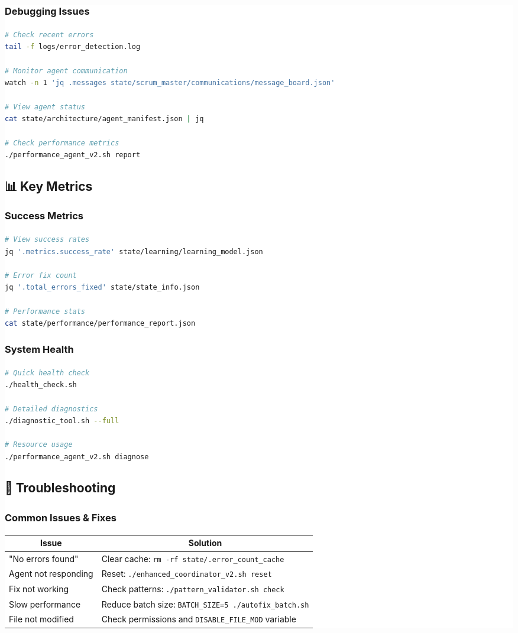 ### Debugging Issues
```bash
# Check recent errors
tail -f logs/error_detection.log

# Monitor agent communication
watch -n 1 'jq .messages state/scrum_master/communications/message_board.json'

# View agent status
cat state/architecture/agent_manifest.json | jq

# Check performance metrics
./performance_agent_v2.sh report
```

## 📊 Key Metrics

### Success Metrics
```bash
# View success rates
jq '.metrics.success_rate' state/learning/learning_model.json

# Error fix count
jq '.total_errors_fixed' state/state_info.json

# Performance stats
cat state/performance/performance_report.json
```

### System Health
```bash
# Quick health check
./health_check.sh

# Detailed diagnostics
./diagnostic_tool.sh --full

# Resource usage
./performance_agent_v2.sh diagnose
```

## 🚨 Troubleshooting

### Common Issues & Fixes

| Issue | Solution |
|-------|----------|
| "No errors found" | Clear cache: `rm -rf state/.error_count_cache` |
| Agent not responding | Reset: `./enhanced_coordinator_v2.sh reset` |
| Fix not working | Check patterns: `./pattern_validator.sh check` |
| Slow performance | Reduce batch size: `BATCH_SIZE=5 ./autofix_batch.sh` |
| File not modified | Check permissions and `DISABLE_FILE_MOD` variable |
